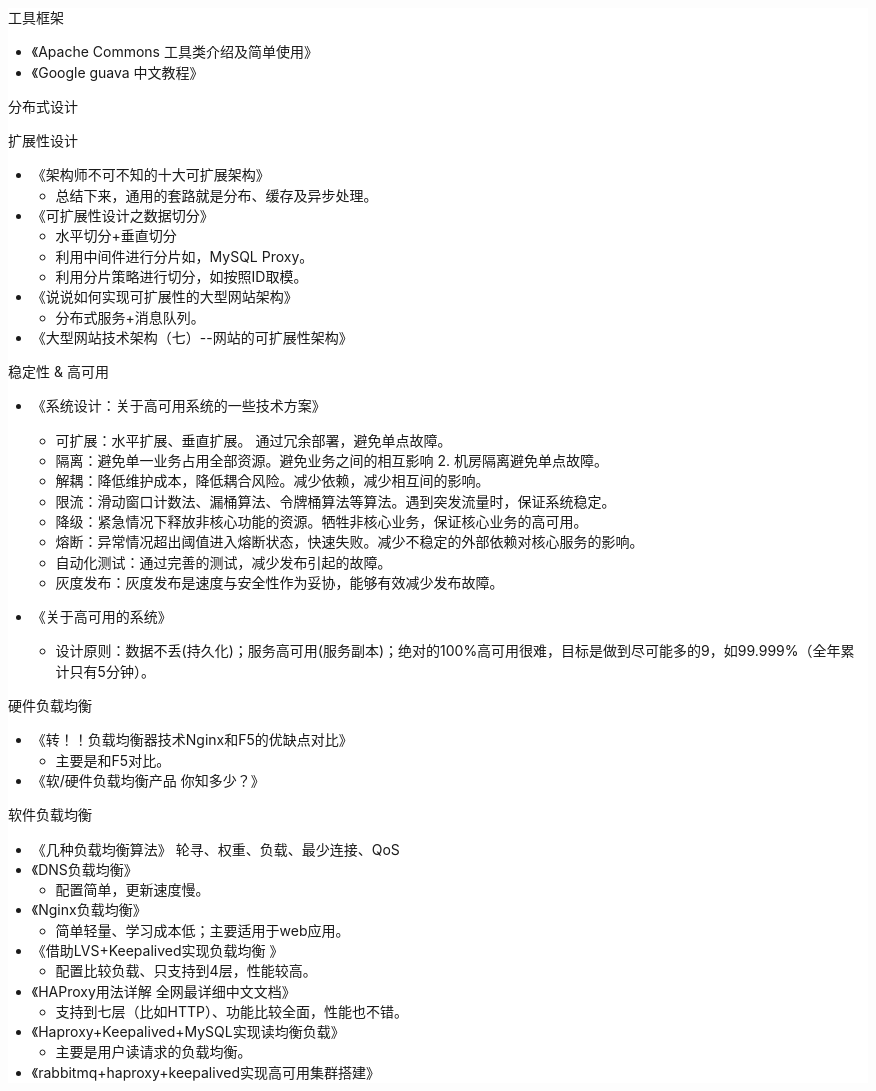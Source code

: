 工具框架

- 《Apache Commons 工具类介绍及简单使用》
- 《Google guava 中文教程》

分布式设计

扩展性设计

- 《架构师不可不知的十大可扩展架构》
  - 总结下来，通用的套路就是分布、缓存及异步处理。 
- 《可扩展性设计之数据切分》
  - 水平切分+垂直切分
  - 利用中间件进行分片如，MySQL Proxy。
  - 利用分片策略进行切分，如按照ID取模。 
- 《说说如何实现可扩展性的大型网站架构》
  - 分布式服务+消息队列。
- 《大型网站技术架构（七）--网站的可扩展性架构》

稳定性 & 高可用

- 《系统设计：关于高可用系统的一些技术方案》
  - 可扩展：水平扩展、垂直扩展。 通过冗余部署，避免单点故障。
  - 隔离：避免单一业务占用全部资源。避免业务之间的相互影响 2. 机房隔离避免单点故障。
  - 解耦：降低维护成本，降低耦合风险。减少依赖，减少相互间的影响。
  - 限流：滑动窗口计数法、漏桶算法、令牌桶算法等算法。遇到突发流量时，保证系统稳定。
  - 降级：紧急情况下释放非核心功能的资源。牺牲非核心业务，保证核心业务的高可用。
  - 熔断：异常情况超出阈值进入熔断状态，快速失败。减少不稳定的外部依赖对核心服务的影响。
  - 自动化测试：通过完善的测试，减少发布引起的故障。
  - 灰度发布：灰度发布是速度与安全性作为妥协，能够有效减少发布故障。

- 《关于高可用的系统》
  - 设计原则：数据不丢(持久化)；服务高可用(服务副本)；绝对的100%高可用很难，目标是做到尽可能多的9，如99.999%（全年累计只有5分钟）。	 

硬件负载均衡

- 《转！！负载均衡器技术Nginx和F5的优缺点对比》
  - 主要是和F5对比。
- 《软/硬件负载均衡产品 你知多少？》

软件负载均衡

- 《几种负载均衡算法》
  轮寻、权重、负载、最少连接、QoS
- 《DNS负载均衡》
  - 配置简单，更新速度慢。 
- 《Nginx负载均衡》
  - 简单轻量、学习成本低；主要适用于web应用。
- 《借助LVS+Keepalived实现负载均衡 》
  - 配置比较负载、只支持到4层，性能较高。
- 《HAProxy用法详解 全网最详细中文文档》
  - 支持到七层（比如HTTP）、功能比较全面，性能也不错。
- 《Haproxy+Keepalived+MySQL实现读均衡负载》
  - 主要是用户读请求的负载均衡。
- 《rabbitmq+haproxy+keepalived实现高可用集群搭建》
